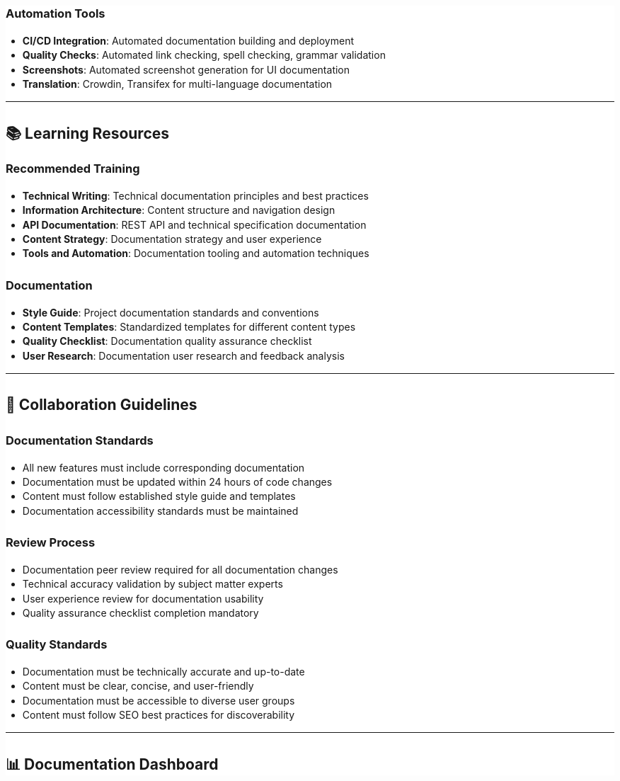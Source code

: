 ### **Automation Tools**
- **CI/CD Integration**: Automated documentation building and deployment
- **Quality Checks**: Automated link checking, spell checking, grammar validation
- **Screenshots**: Automated screenshot generation for UI documentation
- **Translation**: Crowdin, Transifex for multi-language documentation

---

## 📚 **Learning Resources**

### **Recommended Training**
- **Technical Writing**: Technical documentation principles and best practices
- **Information Architecture**: Content structure and navigation design
- **API Documentation**: REST API and technical specification documentation
- **Content Strategy**: Documentation strategy and user experience
- **Tools and Automation**: Documentation tooling and automation techniques

### **Documentation**
- **Style Guide**: Project documentation standards and conventions
- **Content Templates**: Standardized templates for different content types
- **Quality Checklist**: Documentation quality assurance checklist
- **User Research**: Documentation user research and feedback analysis

---

## 🤝 **Collaboration Guidelines**

### **Documentation Standards**
- All new features must include corresponding documentation
- Documentation must be updated within 24 hours of code changes
- Content must follow established style guide and templates
- Documentation accessibility standards must be maintained

### **Review Process**
- Documentation peer review required for all documentation changes
- Technical accuracy validation by subject matter experts
- User experience review for documentation usability
- Quality assurance checklist completion mandatory

### **Quality Standards**
- Documentation must be technically accurate and up-to-date
- Content must be clear, concise, and user-friendly
- Documentation must be accessible to diverse user groups
- Content must follow SEO best practices for discoverability

---

## 📊 **Documentation Dashboard**
